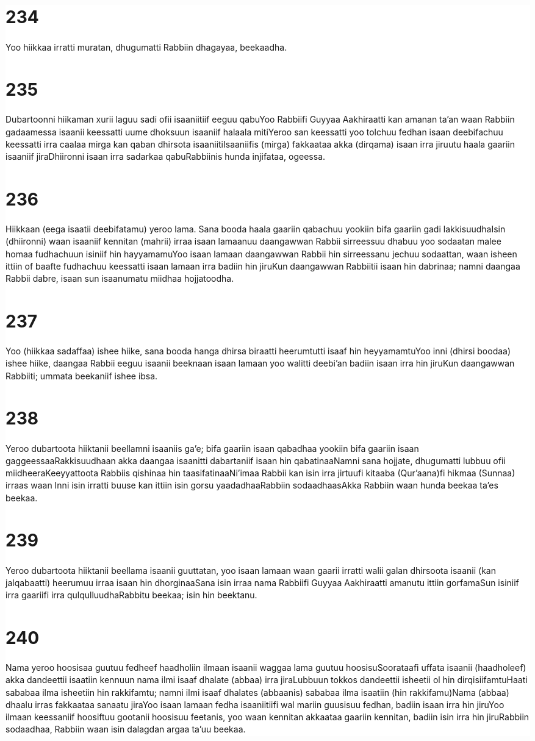 # 234

Yoo hiikkaa irratti muratan, dhugumatti Rabbiin dhagayaa, beekaadha.

# 235

Dubartoonni hiikaman xurii laguu sadi ofii isaaniitiif eeguu qabuYoo Rabbiifi Guyyaa Aakhiraatti kan amanan ta’an waan Rabbiin gadaamessa isaanii keessatti uume dhoksuun isaaniif halaala mitiYeroo san keessatti yoo tolchuu fedhan isaan deebifachuu keessatti irra caalaa mirga kan qaban dhirsota isaaniitiIsaaniifis (mirga) fakkaataa akka (dirqama) isaan irra jiruutu haala gaariin isaaniif jiraDhiironni isaan irra sadarkaa qabuRabbiinis hunda injifataa, ogeessa.

# 236

Hiikkaan (eega isaatii deebifatamu) yeroo lama. Sana booda haala gaariin qabachuu yookiin bifa gaariin gadi lakkisuudhaIsin (dhiironni) waan isaaniif kennitan (mahrii) irraa isaan lamaanuu daangawwan Rabbii sirreessuu dhabuu yoo sodaatan malee homaa fudhachuun isiniif hin hayyamamuYoo isaan lamaan daangawwan Rabbii hin sirreessanu jechuu sodaattan, waan isheen ittiin of baafte fudhachuu keessatti isaan lamaan irra badiin hin jiruKun daangawwan Rabbiitii isaan hin dabrinaa; namni daangaa Rabbii dabre, isaan sun isaanumatu miidhaa hojjatoodha.

# 237

Yoo (hiikkaa sadaffaa) ishee hiike, sana booda hanga dhirsa biraatti heerumtutti isaaf hin heyyamamtuYoo inni (dhirsi boodaa) ishee hiike, daangaa Rabbii eeguu isaanii beeknaan isaan lamaan yoo walitti deebi’an badiin isaan irra hin jiruKun daangawwan Rabbiiti; ummata beekaniif ishee ibsa.

# 238

Yeroo dubartoota hiiktanii beellamni isaaniis ga’e; bifa gaariin isaan qabadhaa yookiin bifa gaariin isaan gaggeessaaRakkisuudhaan akka daangaa isaanitti dabartaniif isaan hin qabatinaaNamni sana hojjate, dhugumatti lubbuu ofii miidheeraKeeyyattoota Rabbiis qishinaa hin taasifatinaaNi’imaa Rabbii kan isin irra jirtuufi kitaaba (Qur’aana)fi hikmaa (Sunnaa) irraas waan Inni isin irratti buuse kan ittiin isin gorsu yaadadhaaRabbiin sodaadhaasAkka Rabbiin waan hunda beekaa ta’es beekaa.

# 239

Yeroo dubartoota hiiktanii beellama isaanii guuttatan, yoo isaan lamaan waan gaarii irratti walii galan dhirsoota isaanii (kan jalqabaatti) heerumuu irraa isaan hin dhorginaaSana isin irraa nama Rabbiifi Guyyaa Aakhiraatti amanutu ittiin gorfamaSun isiniif irra gaariifi irra qulqulluudhaRabbitu beekaa; isin hin beektanu.

# 240

Nama yeroo hoosisaa guutuu fedheef haadholiin ilmaan isaanii waggaa lama guutuu hoosisuSoorataafi uffata isaanii (haadholeef) akka dandeettii isaatiin kennuun nama ilmi isaaf dhalate (abbaa) irra jiraLubbuun tokkos dandeettii isheetii ol hin dirqisiifamtuHaati sababaa ilma isheetiin hin rakkifamtu; namni ilmi isaaf dhalates (abbaanis) sababaa ilma isaatiin (hin rakkifamu)Nama (abbaa) dhaalu irras fakkaataa sanaatu jiraYoo isaan lamaan fedha isaaniitiifi wal mariin guusisuu fedhan, badiin isaan irra hin jiruYoo ilmaan keessaniif hoosiftuu gootanii hoosisuu feetanis, yoo waan kennitan akkaataa gaariin kennitan, badiin isin irra hin jiruRabbiin sodaadhaa, Rabbiin waan isin dalagdan argaa ta’uu beekaa.
